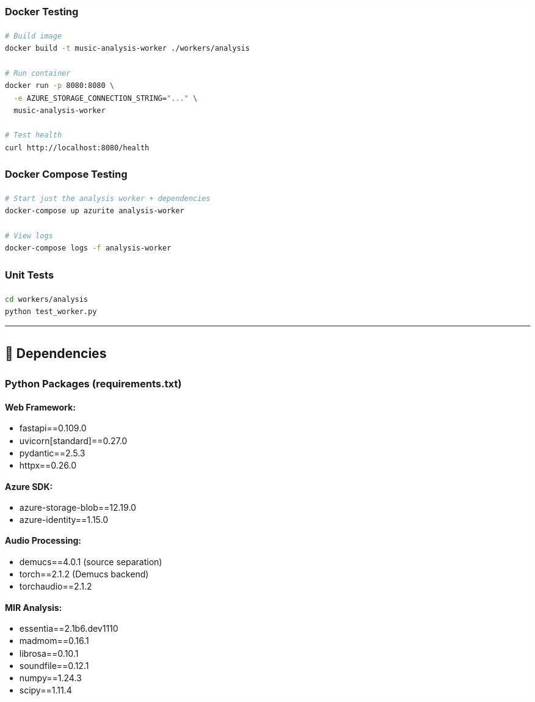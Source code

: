 ### Docker Testing
```bash
# Build image
docker build -t music-analysis-worker ./workers/analysis

# Run container
docker run -p 8080:8080 \
  -e AZURE_STORAGE_CONNECTION_STRING="..." \
  music-analysis-worker

# Test health
curl http://localhost:8080/health
```

### Docker Compose Testing
```bash
# Start just the analysis worker + dependencies
docker-compose up azurite analysis-worker

# View logs
docker-compose logs -f analysis-worker
```

### Unit Tests
```bash
cd workers/analysis
python test_worker.py
```

---

## 📝 Dependencies

### Python Packages (requirements.txt)
**Web Framework:**
- fastapi==0.109.0
- uvicorn[standard]==0.27.0
- pydantic==2.5.3
- httpx==0.26.0

**Azure SDK:**
- azure-storage-blob==12.19.0
- azure-identity==1.15.0

**Audio Processing:**
- demucs==4.0.1 (source separation)
- torch==2.1.2 (Demucs backend)
- torchaudio==2.1.2

**MIR Analysis:**
- essentia==2.1b6.dev1110
- madmom==0.16.1
- librosa==0.10.1
- soundfile==0.12.1
- numpy==1.24.3
- scipy==1.11.4
